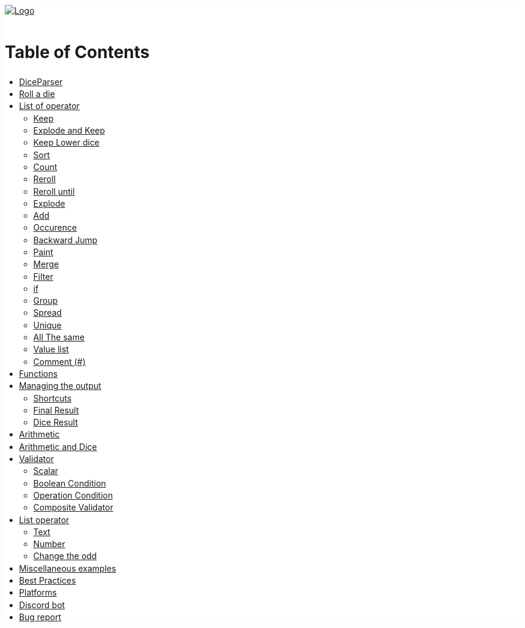 [![Logo](https://raw.githubusercontent.com/Rolisteam/rolisteam/master/resources/logo/1000-rolisteam.png)](http://www.rolisteam.org)

# Table of Contents

* [DiceParser](#diceparser--what-is-it-)
* [Roll a die](#how-to-roll-a-die)
* [List of operator](#list-of-operator)
    * [Keep](#keep)
    * [Explode and Keep](#explode-and-keep)
    * [Keep Lower dice](#keep-lower-dice)
    * [Sort](#sort)
    * [Count](#count)
    * [Reroll](#reroll)
    * [Reroll until](#reroll-until)
    * [Explode](#explode)
    * [Add](#add)
    * [Occurence](#occurence)
    * [Backward Jump](#backward-jump)
    * [Paint](#paint)
    * [Merge](#merge)
    * [Filter](#filter)
    * [if](#if)
    * [Group](#group)
    * [Spread](#spread)
    * [Unique](#unique)
    * [All The same](#allsame)
    * [Value list](#Value-list)
    * [Comment (\#)](#comment-)
* [Functions](#Functions)
* [Managing the output](#the-output)
    * [Shortcuts](#shortcuts)
    * [Final Result](#final-result)
    * [Dice Result](#dice-result)
* [Arithmetic](#arithmetic)
* [Arithmetic and Dice](#arithmetic-and-dice)
* [Validator](#validator)
    * [Scalar](#scalar)
    * [Boolean Condition](#boolean-condition)
    * [Operation Condition](#operation-condition)
    * [Composite Validator](#composite-validator)
* [List operator](#list-operator)
    * [Text](#text-values)
    * [Number](#number-values)
    * [Change the odd](#change-the-odd)
* [Miscellaneous examples](#examples)
* [Best Practices](#best-practices)
* [Platforms](#roll-dice-on-each-platform)
* [Discord bot](#discord-bot)
* [Bug report](#bug-report-and-new-features)
